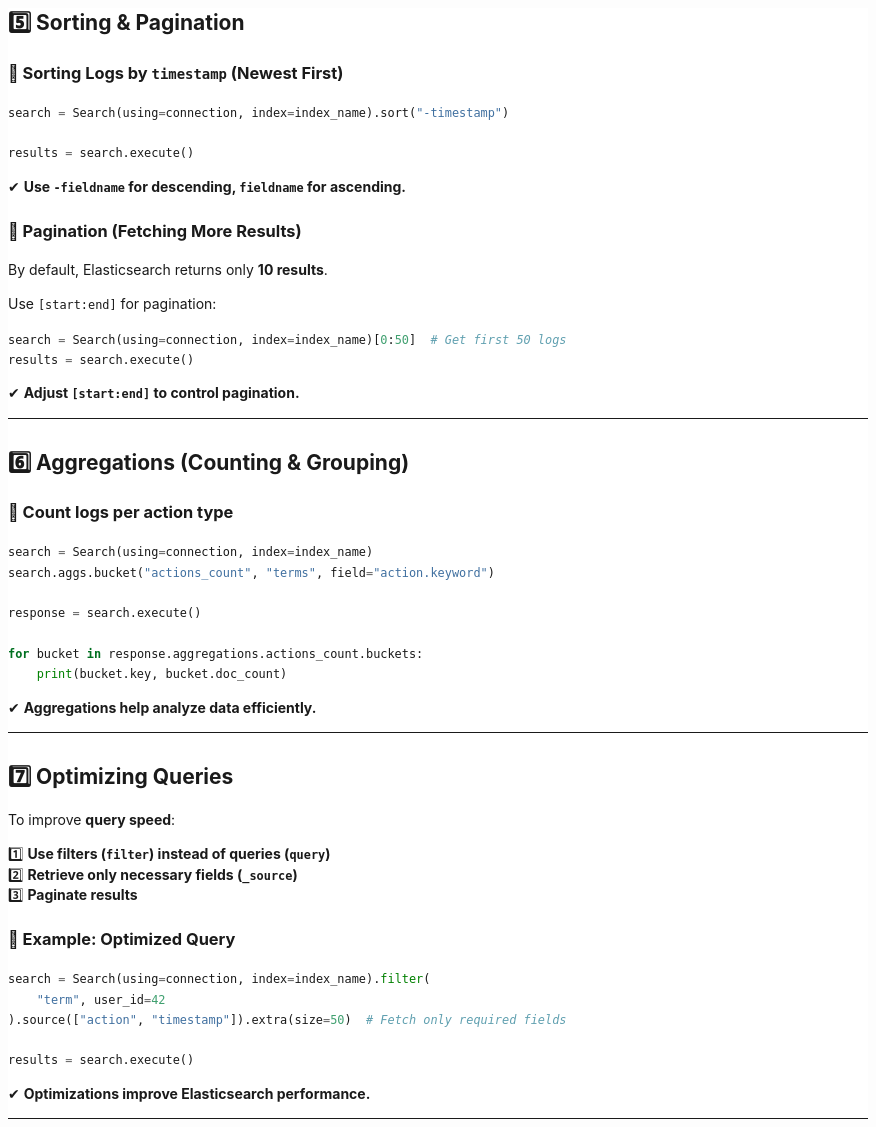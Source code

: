 
## **5️⃣ Sorting & Pagination**
### **🔹 Sorting Logs by `timestamp` (Newest First)**  

```python
search = Search(using=connection, index=index_name).sort("-timestamp")

results = search.execute()
```
✔ **Use `-fieldname` for descending, `fieldname` for ascending.**  

### **🔹 Pagination (Fetching More Results)**  
By default, Elasticsearch returns only **10 results**.  

Use `[start:end]` for pagination:  

```python
search = Search(using=connection, index=index_name)[0:50]  # Get first 50 logs
results = search.execute()
```
✔ **Adjust `[start:end]` to control pagination.**  

---

## **6️⃣ Aggregations (Counting & Grouping)**
### **🔹 Count logs per action type**  

```python
search = Search(using=connection, index=index_name)
search.aggs.bucket("actions_count", "terms", field="action.keyword")

response = search.execute()

for bucket in response.aggregations.actions_count.buckets:
    print(bucket.key, bucket.doc_count)
```
✔ **Aggregations help analyze data efficiently.**  

---

## **7️⃣ Optimizing Queries**
To improve **query speed**:  

1️⃣ **Use filters (`filter`) instead of queries (`query`)**  
2️⃣ **Retrieve only necessary fields (`_source`)**  
3️⃣ **Paginate results**  

### **🔹 Example: Optimized Query**  

```python
search = Search(using=connection, index=index_name).filter(
    "term", user_id=42
).source(["action", "timestamp"]).extra(size=50)  # Fetch only required fields

results = search.execute()
```
✔ **Optimizations improve Elasticsearch performance.**  

---